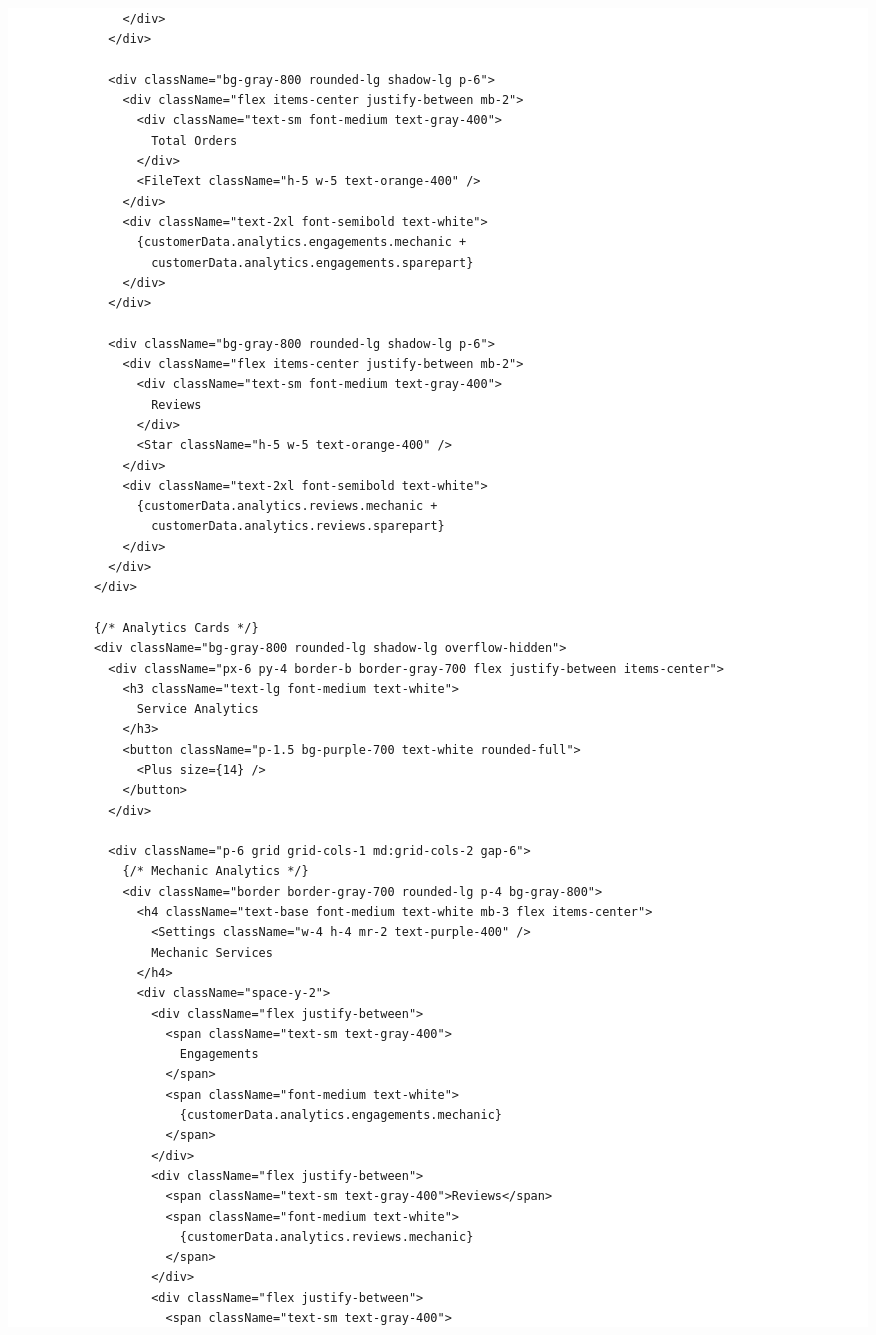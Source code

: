                     </div>
                  </div>

                  <div className="bg-gray-800 rounded-lg shadow-lg p-6">
                    <div className="flex items-center justify-between mb-2">
                      <div className="text-sm font-medium text-gray-400">
                        Total Orders
                      </div>
                      <FileText className="h-5 w-5 text-orange-400" />
                    </div>
                    <div className="text-2xl font-semibold text-white">
                      {customerData.analytics.engagements.mechanic +
                        customerData.analytics.engagements.sparepart}
                    </div>
                  </div>

                  <div className="bg-gray-800 rounded-lg shadow-lg p-6">
                    <div className="flex items-center justify-between mb-2">
                      <div className="text-sm font-medium text-gray-400">
                        Reviews
                      </div>
                      <Star className="h-5 w-5 text-orange-400" />
                    </div>
                    <div className="text-2xl font-semibold text-white">
                      {customerData.analytics.reviews.mechanic +
                        customerData.analytics.reviews.sparepart}
                    </div>
                  </div>
                </div>

                {/* Analytics Cards */}
                <div className="bg-gray-800 rounded-lg shadow-lg overflow-hidden">
                  <div className="px-6 py-4 border-b border-gray-700 flex justify-between items-center">
                    <h3 className="text-lg font-medium text-white">
                      Service Analytics
                    </h3>
                    <button className="p-1.5 bg-purple-700 text-white rounded-full">
                      <Plus size={14} />
                    </button>
                  </div>

                  <div className="p-6 grid grid-cols-1 md:grid-cols-2 gap-6">
                    {/* Mechanic Analytics */}
                    <div className="border border-gray-700 rounded-lg p-4 bg-gray-800">
                      <h4 className="text-base font-medium text-white mb-3 flex items-center">
                        <Settings className="w-4 h-4 mr-2 text-purple-400" />
                        Mechanic Services
                      </h4>
                      <div className="space-y-2">
                        <div className="flex justify-between">
                          <span className="text-sm text-gray-400">
                            Engagements
                          </span>
                          <span className="font-medium text-white">
                            {customerData.analytics.engagements.mechanic}
                          </span>
                        </div>
                        <div className="flex justify-between">
                          <span className="text-sm text-gray-400">Reviews</span>
                          <span className="font-medium text-white">
                            {customerData.analytics.reviews.mechanic}
                          </span>
                        </div>
                        <div className="flex justify-between">
                          <span className="text-sm text-gray-400">